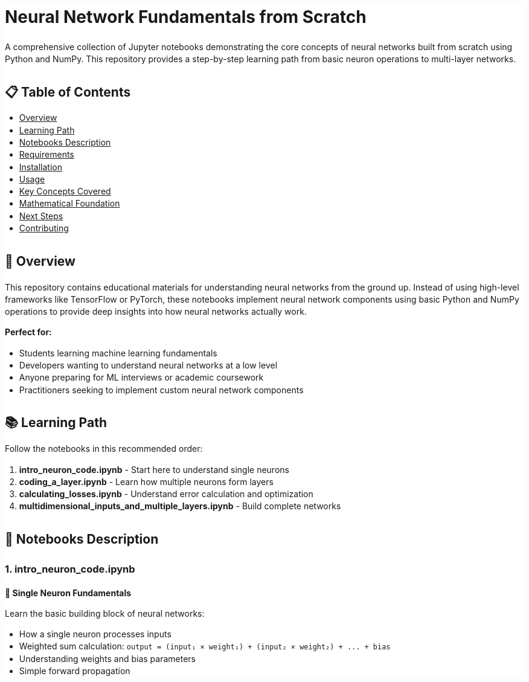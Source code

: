 # Neural Network Fundamentals from Scratch

A comprehensive collection of Jupyter notebooks demonstrating the core concepts of neural networks built from scratch using Python and NumPy. This repository provides a step-by-step learning path from basic neuron operations to multi-layer networks.

## 📋 Table of Contents
- [Overview](#overview)
- [Learning Path](#learning-path)
- [Notebooks Description](#notebooks-description)
- [Requirements](#requirements)
- [Installation](#installation)
- [Usage](#usage)
- [Key Concepts Covered](#key-concepts-covered)
- [Mathematical Foundation](#mathematical-foundation)
- [Next Steps](#next-steps)
- [Contributing](#contributing)

## 🚀 Overview

This repository contains educational materials for understanding neural networks from the ground up. Instead of using high-level frameworks like TensorFlow or PyTorch, these notebooks implement neural network components using basic Python and NumPy operations to provide deep insights into how neural networks actually work.

**Perfect for:**
- Students learning machine learning fundamentals
- Developers wanting to understand neural networks at a low level
- Anyone preparing for ML interviews or academic coursework
- Practitioners seeking to implement custom neural network components

## 📚 Learning Path

Follow the notebooks in this recommended order:

1. **intro_neuron_code.ipynb** - Start here to understand single neurons
2. **coding_a_layer.ipynb** - Learn how multiple neurons form layers
3. **calculating_losses.ipynb** - Understand error calculation and optimization
4. **multidimensional_inputs_and_multiple_layers.ipynb** - Build complete networks

## 📖 Notebooks Description

### 1. intro_neuron_code.ipynb
**🧠 Single Neuron Fundamentals**

Learn the basic building block of neural networks:
- How a single neuron processes inputs
- Weighted sum calculation: `output = (input₁ × weight₁) + (input₂ × weight₂) + ... + bias`
- Understanding weights and bias parameters
- Simple forward propagation

